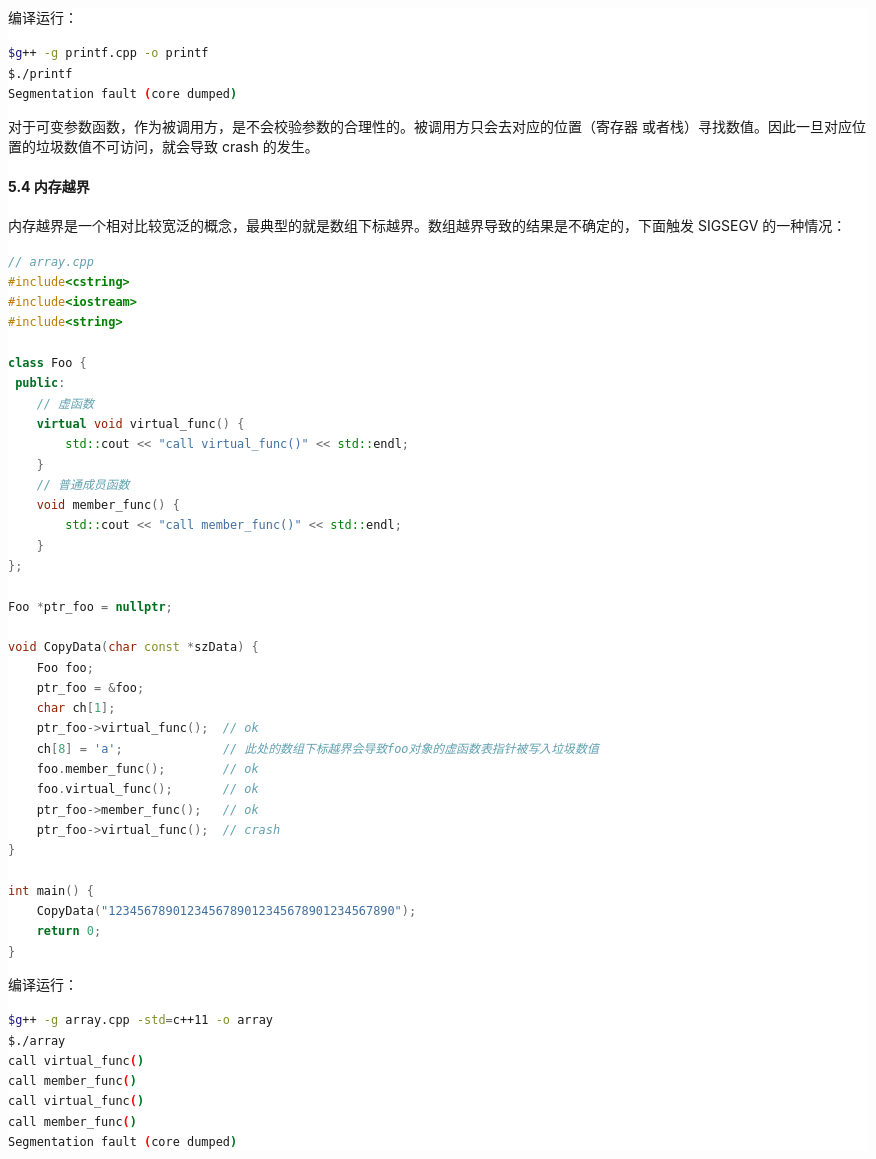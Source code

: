编译运行：

```bash
$g++ -g printf.cpp -o printf
$./printf 
Segmentation fault (core dumped)
```

对于可变参数函数，作为被调用方，是不会校验参数的合理性的。被调用方只会去对应的位置（寄存器 或者栈）寻找数值。因此一旦对应位置的垃圾数值不可访问，就会导致 crash 的发生。

#### 5.4 内存越界

内存越界是一个相对比较宽泛的概念，最典型的就是数组下标越界。数组越界导致的结果是不确定的，下面触发 SIGSEGV 的一种情况：

```c++
// array.cpp
#include<cstring>
#include<iostream>
#include<string>

class Foo {
 public:
    // 虚函数
    virtual void virtual_func() {
        std::cout << "call virtual_func()" << std::endl;
    }
    // 普通成员函数
    void member_func() {
        std::cout << "call member_func()" << std::endl;
    }
};

Foo *ptr_foo = nullptr;

void CopyData(char const *szData) {
    Foo foo;
    ptr_foo = &foo;
    char ch[1];
    ptr_foo->virtual_func();  // ok
    ch[8] = 'a';              // 此处的数组下标越界会导致foo对象的虚函数表指针被写入垃圾数值
    foo.member_func();        // ok
    foo.virtual_func();       // ok
    ptr_foo->member_func();   // ok
    ptr_foo->virtual_func();  // crash
}

int main() {
    CopyData("1234567890123456789012345678901234567890");
    return 0;
}
```

编译运行：

```bash
$g++ -g array.cpp -std=c++11 -o array
$./array 
call virtual_func()
call member_func()
call virtual_func()
call member_func()
Segmentation fault (core dumped)
```

